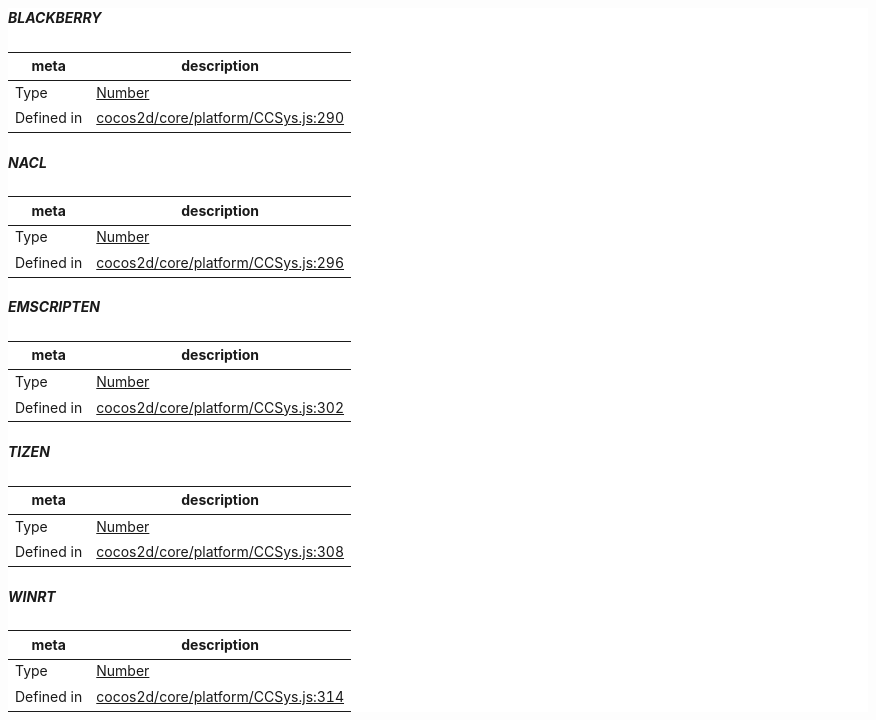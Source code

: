

##### BLACKBERRY

> 

| meta | description |
|------|-------------|
| Type | <a href="https://developer.mozilla.org/en/JavaScript/Reference/Global_Objects/Number" class="crosslink external" target="_blank">Number</a> |
| Defined in | [cocos2d/core/platform/CCSys.js:290](https://github.com/cocos-creator/engine/blob/ed2b039b9aa8396d7da1c8c1149f41269733e8fd/cocos2d/core/platform/CCSys.js#L290) |



##### NACL

> 

| meta | description |
|------|-------------|
| Type | <a href="https://developer.mozilla.org/en/JavaScript/Reference/Global_Objects/Number" class="crosslink external" target="_blank">Number</a> |
| Defined in | [cocos2d/core/platform/CCSys.js:296](https://github.com/cocos-creator/engine/blob/ed2b039b9aa8396d7da1c8c1149f41269733e8fd/cocos2d/core/platform/CCSys.js#L296) |



##### EMSCRIPTEN

> 

| meta | description |
|------|-------------|
| Type | <a href="https://developer.mozilla.org/en/JavaScript/Reference/Global_Objects/Number" class="crosslink external" target="_blank">Number</a> |
| Defined in | [cocos2d/core/platform/CCSys.js:302](https://github.com/cocos-creator/engine/blob/ed2b039b9aa8396d7da1c8c1149f41269733e8fd/cocos2d/core/platform/CCSys.js#L302) |



##### TIZEN

> 

| meta | description |
|------|-------------|
| Type | <a href="https://developer.mozilla.org/en/JavaScript/Reference/Global_Objects/Number" class="crosslink external" target="_blank">Number</a> |
| Defined in | [cocos2d/core/platform/CCSys.js:308](https://github.com/cocos-creator/engine/blob/ed2b039b9aa8396d7da1c8c1149f41269733e8fd/cocos2d/core/platform/CCSys.js#L308) |



##### WINRT

> 

| meta | description |
|------|-------------|
| Type | <a href="https://developer.mozilla.org/en/JavaScript/Reference/Global_Objects/Number" class="crosslink external" target="_blank">Number</a> |
| Defined in | [cocos2d/core/platform/CCSys.js:314](https://github.com/cocos-creator/engine/blob/ed2b039b9aa8396d7da1c8c1149f41269733e8fd/cocos2d/core/platform/CCSys.js#L314) |
